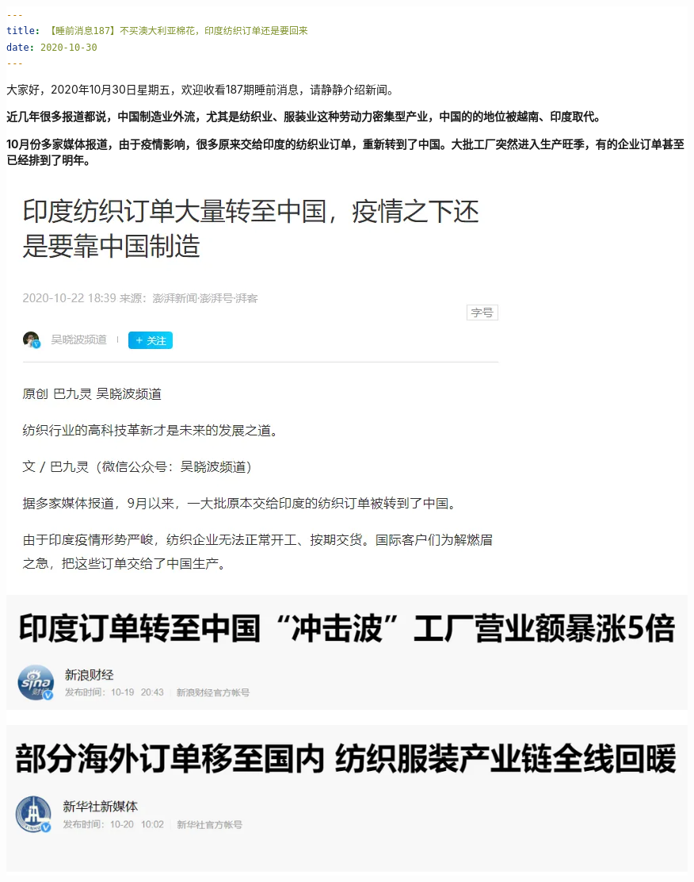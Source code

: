 ```yaml
---
title: 【睡前消息187】不买澳大利亚棉花，印度纺织订单还是要回来
date: 2020-10-30
---
```


大家好，2020年10月30日星期五，欢迎收看187期睡前消息，请静静介绍新闻。

**近几年很多报道都说，中国制造业外流，尤其是纺织业、服装业这种劳动力密集型产业，中国的的地位被越南、印度取代。**

**10月份多家媒体报道，由于疫情影响，很多原来交给印度的纺织业订单，重新转到了中国。大批工厂突然进入生产旺季，有的企业订单甚至已经排到了明年。**

![](/images/btnews/0101_0200/0187/image1.webp)

![](/images/btnews/0101_0200/0187/image2.webp)

![](/images/btnews/0101_0200/0187/image3.webp)

